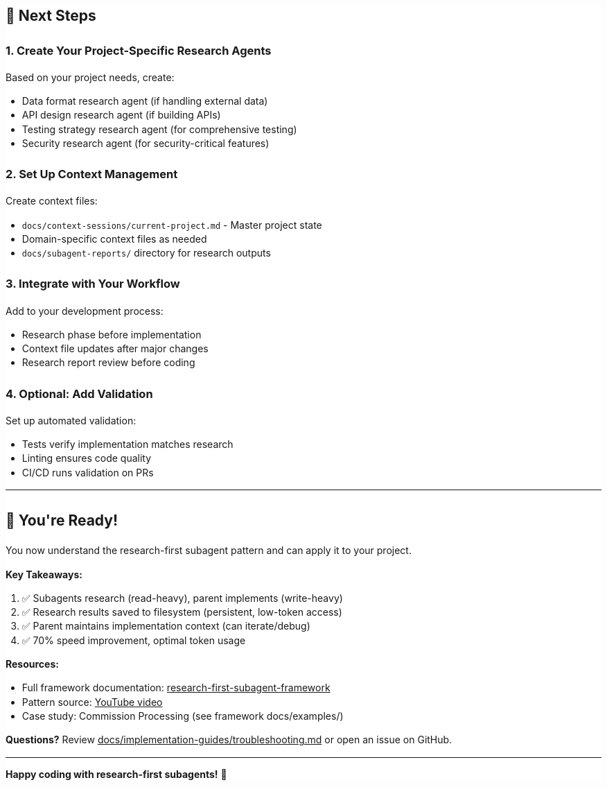 ## 📖 Next Steps

### 1. Create Your Project-Specific Research Agents

Based on your project needs, create:
- Data format research agent (if handling external data)
- API design research agent (if building APIs)
- Testing strategy research agent (for comprehensive testing)
- Security research agent (for security-critical features)

### 2. Set Up Context Management

Create context files:
- `docs/context-sessions/current-project.md` - Master project state
- Domain-specific context files as needed
- `docs/subagent-reports/` directory for research outputs

### 3. Integrate with Your Workflow

Add to your development process:
- Research phase before implementation
- Context file updates after major changes
- Research report review before coding

### 4. Optional: Add Validation

Set up automated validation:
- Tests verify implementation matches research
- Linting ensures code quality
- CI/CD runs validation on PRs

---

## 🎉 You're Ready!

You now understand the research-first subagent pattern and can apply it to your project.

**Key Takeaways:**
1. ✅ Subagents research (read-heavy), parent implements (write-heavy)
2. ✅ Research results saved to filesystem (persistent, low-token access)
3. ✅ Parent maintains implementation context (can iterate/debug)
4. ✅ 70% speed improvement, optimal token usage

**Resources:**
- Full framework documentation: [research-first-subagent-framework](https://github.com/YOUR-ORG/research-first-subagent-framework)
- Pattern source: [YouTube video](https://www.youtube.com/watch?v=LCYBVpSB0Wo)
- Case study: Commission Processing (see framework docs/examples/)

**Questions?** Review [docs/implementation-guides/troubleshooting.md](./docs/implementation-guides/troubleshooting.md) or open an issue on GitHub.

---

**Happy coding with research-first subagents!** 🚀
